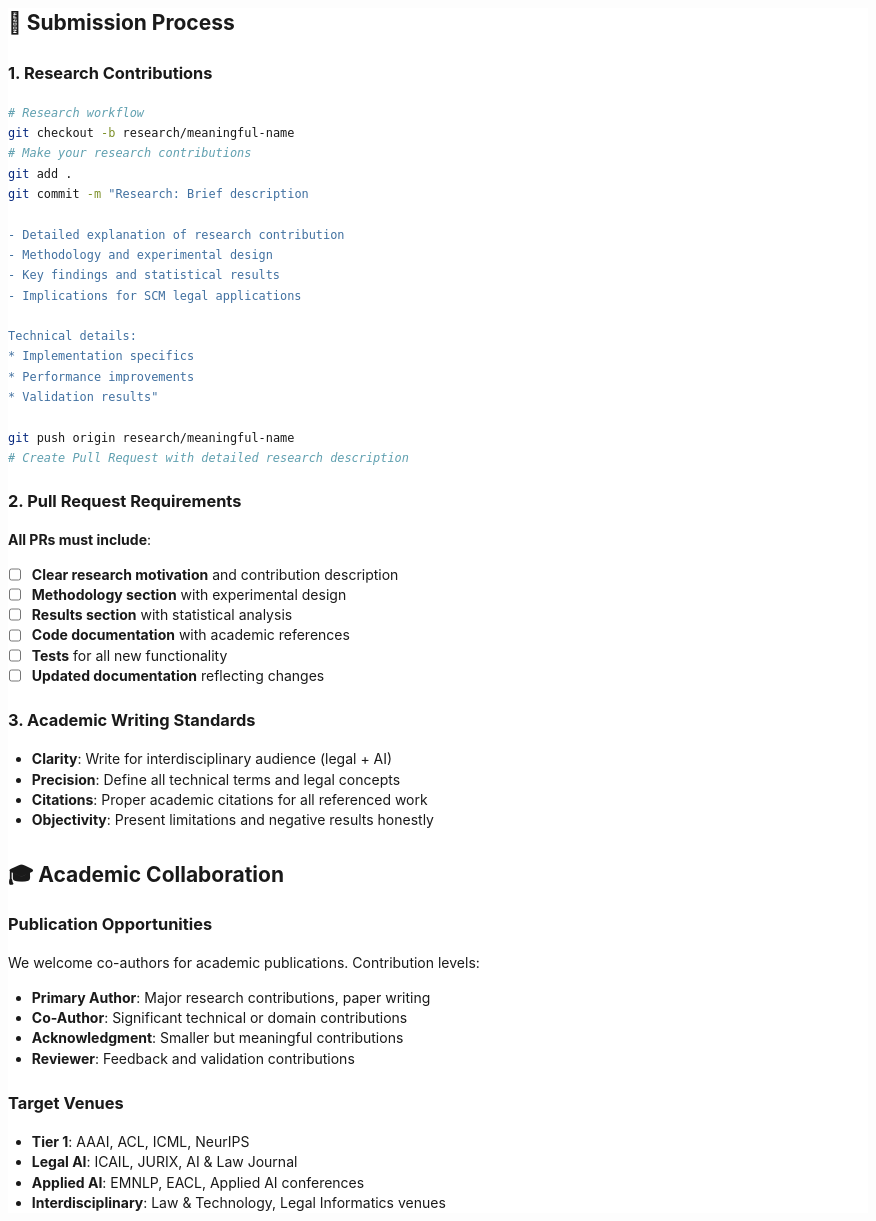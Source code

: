 ## 📝 Submission Process

### **1. Research Contributions**
```bash
# Research workflow
git checkout -b research/meaningful-name
# Make your research contributions
git add .
git commit -m "Research: Brief description

- Detailed explanation of research contribution
- Methodology and experimental design
- Key findings and statistical results
- Implications for SCM legal applications

Technical details:
* Implementation specifics
* Performance improvements
* Validation results"

git push origin research/meaningful-name
# Create Pull Request with detailed research description
```

### **2. Pull Request Requirements**
**All PRs must include**:
- [ ] **Clear research motivation** and contribution description
- [ ] **Methodology section** with experimental design
- [ ] **Results section** with statistical analysis
- [ ] **Code documentation** with academic references
- [ ] **Tests** for all new functionality
- [ ] **Updated documentation** reflecting changes

### **3. Academic Writing Standards**
- **Clarity**: Write for interdisciplinary audience (legal + AI)
- **Precision**: Define all technical terms and legal concepts
- **Citations**: Proper academic citations for all referenced work
- **Objectivity**: Present limitations and negative results honestly

## 🎓 Academic Collaboration

### **Publication Opportunities**
We welcome co-authors for academic publications. Contribution levels:
- **Primary Author**: Major research contributions, paper writing
- **Co-Author**: Significant technical or domain contributions  
- **Acknowledgment**: Smaller but meaningful contributions
- **Reviewer**: Feedback and validation contributions

### **Target Venues**
- **Tier 1**: AAAI, ACL, ICML, NeurIPS
- **Legal AI**: ICAIL, JURIX, AI & Law Journal
- **Applied AI**: EMNLP, EACL, Applied AI conferences
- **Interdisciplinary**: Law & Technology, Legal Informatics venues
